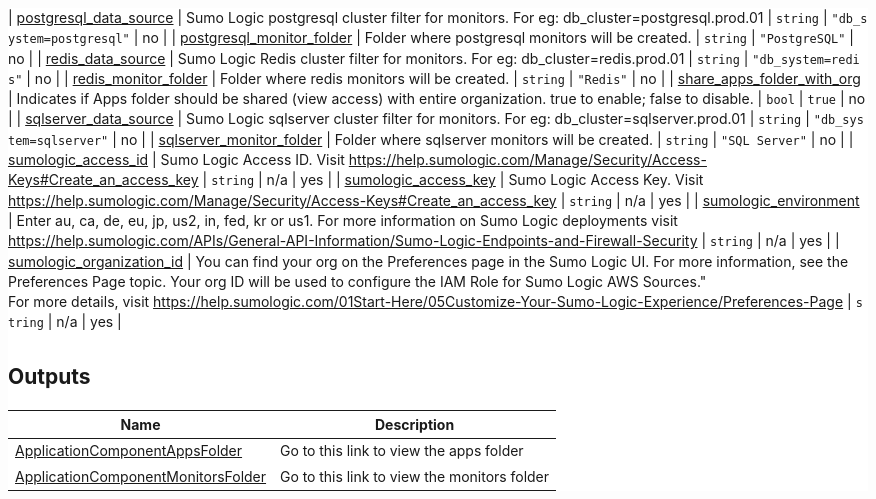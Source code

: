 | <a name="input_postgresql_data_source"></a> [postgresql\_data\_source](#input\_postgresql\_data\_source) | Sumo Logic postgresql cluster filter for monitors. For eg: db\_cluster=postgresql.prod.01 | `string` | `"db_system=postgresql"` | no |
| <a name="input_postgresql_monitor_folder"></a> [postgresql\_monitor\_folder](#input\_postgresql\_monitor\_folder) | Folder where postgresql monitors will be created. | `string` | `"PostgreSQL"` | no |
| <a name="input_redis_data_source"></a> [redis\_data\_source](#input\_redis\_data\_source) | Sumo Logic Redis cluster filter for monitors. For eg: db\_cluster=redis.prod.01 | `string` | `"db_system=redis"` | no |
| <a name="input_redis_monitor_folder"></a> [redis\_monitor\_folder](#input\_redis\_monitor\_folder) | Folder where redis monitors will be created. | `string` | `"Redis"` | no |
| <a name="input_share_apps_folder_with_org"></a> [share\_apps\_folder\_with\_org](#input\_share\_apps\_folder\_with\_org) | Indicates if Apps folder should be shared (view access) with entire organization. true to enable; false to disable. | `bool` | `true` | no |
| <a name="input_sqlserver_data_source"></a> [sqlserver\_data\_source](#input\_sqlserver\_data\_source) | Sumo Logic sqlserver cluster filter for monitors. For eg: db\_cluster=sqlserver.prod.01 | `string` | `"db_system=sqlserver"` | no |
| <a name="input_sqlserver_monitor_folder"></a> [sqlserver\_monitor\_folder](#input\_sqlserver\_monitor\_folder) | Folder where sqlserver monitors will be created. | `string` | `"SQL Server"` | no |
| <a name="input_sumologic_access_id"></a> [sumologic\_access\_id](#input\_sumologic\_access\_id) | Sumo Logic Access ID. Visit https://help.sumologic.com/Manage/Security/Access-Keys#Create_an_access_key | `string` | n/a | yes |
| <a name="input_sumologic_access_key"></a> [sumologic\_access\_key](#input\_sumologic\_access\_key) | Sumo Logic Access Key. Visit https://help.sumologic.com/Manage/Security/Access-Keys#Create_an_access_key | `string` | n/a | yes |
| <a name="input_sumologic_environment"></a> [sumologic\_environment](#input\_sumologic\_environment) | Enter au, ca, de, eu, jp, us2, in, fed, kr or us1. For more information on Sumo Logic deployments visit https://help.sumologic.com/APIs/General-API-Information/Sumo-Logic-Endpoints-and-Firewall-Security | `string` | n/a | yes |
| <a name="input_sumologic_organization_id"></a> [sumologic\_organization\_id](#input\_sumologic\_organization\_id) | You can find your org on the Preferences page in the Sumo Logic UI. For more information, see the Preferences Page topic. Your org ID will be used to configure the IAM Role for Sumo Logic AWS Sources."<br>            For more details, visit https://help.sumologic.com/01Start-Here/05Customize-Your-Sumo-Logic-Experience/Preferences-Page | `string` | n/a | yes |

## Outputs

| Name | Description |
|------|-------------|
| <a name="output_ApplicationComponentAppsFolder"></a> [ApplicationComponentAppsFolder](#output\_ApplicationComponentAppsFolder) | Go to this link to view the apps folder |
| <a name="output_ApplicationComponentMonitorsFolder"></a> [ApplicationComponentMonitorsFolder](#output\_ApplicationComponentMonitorsFolder) | Go to this link to view the monitors folder |

